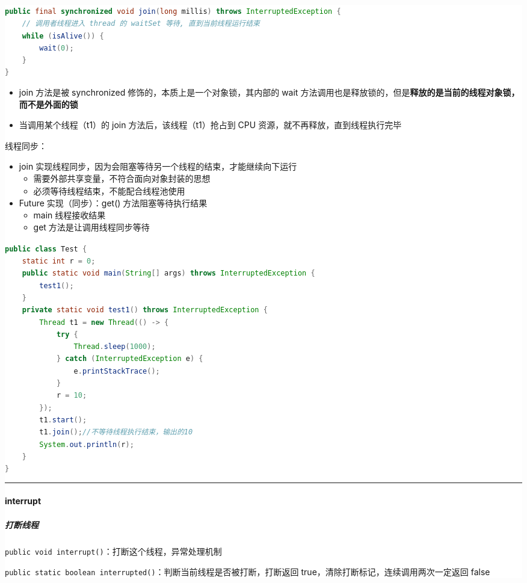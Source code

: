 ```java
public final synchronized void join(long millis) throws InterruptedException {
    // 调用者线程进入 thread 的 waitSet 等待, 直到当前线程运行结束
    while (isAlive()) {
        wait(0);
    }
}
```

* join 方法是被 synchronized 修饰的，本质上是一个对象锁，其内部的 wait 方法调用也是释放锁的，但是**释放的是当前的线程对象锁，而不是外面的锁**

* 当调用某个线程（t1）的 join 方法后，该线程（t1）抢占到 CPU 资源，就不再释放，直到线程执行完毕

线程同步：

* join 实现线程同步，因为会阻塞等待另一个线程的结束，才能继续向下运行
  * 需要外部共享变量，不符合面向对象封装的思想
  * 必须等待线程结束，不能配合线程池使用
* Future 实现（同步）：get() 方法阻塞等待执行结果
  * main 线程接收结果
  * get 方法是让调用线程同步等待

```java
public class Test {
    static int r = 0;
    public static void main(String[] args) throws InterruptedException {
        test1();
    }
    private static void test1() throws InterruptedException {
        Thread t1 = new Thread(() -> {
            try {
                Thread.sleep(1000);
            } catch (InterruptedException e) {
                e.printStackTrace();
            }
            r = 10;
        });
        t1.start();
        t1.join();//不等待线程执行结束，输出的10
        System.out.println(r);
    }
}
```



***



#### interrupt

##### 打断线程

`public void interrupt()`：打断这个线程，异常处理机制

`public static boolean interrupted()`：判断当前线程是否被打断，打断返回 true，清除打断标记，连续调用两次一定返回 false
